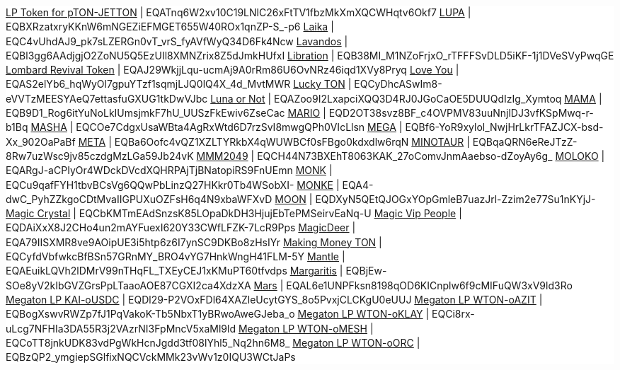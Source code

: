 [LP Token for pTON-JETTON](https://tonviewer.com/0:139eae96db1bf5d02d7d2cd942dbac45b535757dbccc917997402587aadbfa3a) | EQATnq6W2xv10C19LNlC26xFtTV1fbzMkXmXQCWHqtv6Okf7
[LUPA](https://tonviewer.com/0:574736adc6bc8a2a75ba98d184662105306113eb9e56e3444ec75aa764ff92ff) | EQBXRzatxryKKnW6mNGEZiEFMGET655W40ROx1qnZP-S_-p6
[Laika](https://tonviewer.com/0:b8bd485d009f7fa64eec2d91111a7d2f4ffbeb4bf7f20157d6c90df80fa164e0) | EQC4vUhdAJ9_pk7sLZERGn0vT_vrS_fyAVfWyQ34D6Fk4Ncw
[Lavandos](https://tonviewer.com/0:65de083a0007638233b6668354e50e44cd4225f1730d66b8b1f19e5d26690751) | EQBl3gg6AAdjgjO2ZoNU5Q5EzUIl8XMNZrix8Z5dJmkHUfxI
[Libration](https://tonviewer.com/0:77f0c23f335359a05ae3c4efeb4c51454af0cb0f988a17ed63d4355e495c8fc2) | EQB38MI_M1NZoFrjxO_rTFFFSvDLD5iKF-1j1DVeSVyPwqGE
[Lombard Revival Token](https://tonviewer.com/0:09dbd5a48e32eabbeb9c9808fd034ad19bce94e8ebcd473e3a8aa7755d5cbc3e) | EQAJ29WkjjLqu-ucmAj9A0rRm86U6OvNRz46iqd1XVy8Pryq
[Love You](https://tonviewer.com/0:12d9e9586fafe1a96c8e97b829b984f37f5b2a9a32c9434950e17ff877f32fb4) | EQAS2elYb6_hqWyOl7gpuYTzf1sqmjLJQ0lQ4X_4d_MvtMWR
[Lucky TON](https://tonviewer.com/0:b20e17004b0226f3e795553ccc10449801e43b7adb5ab1fb865d41b5b640f054) | EQCyDhcASwIm8-eVVTzMEESYAeQ7ettasfuGXUG1tkDwVJbc
[Luna or Not](https://tonviewer.com/0:19a28f48d8bc5aa5c897410dc3e11274246a0268e1390d4510748cc883f5f29a) | EQAZoo9I2LxapciXQQ3D4RJ0JGoCaOE5DUUQdIzIg_Xymtoq
[MAMA](https://tonviewer.com/0:7d0f5fd1a20ea2b58b8da0b908526b239a417b854fd4512cc5904c22bfa66c78) | EQB9D1_Rog6itYuNoLkIUmsjmkF7hU_UUSzFkEwiv6ZseCac
[MARIO](https://tonviewer.com/0:f6393dfcb2fcfc045fdce0e54f315f37bae3678e50c9def7ca4a9330abeafe6f) | EQD2OT38svz8BF_c4OVPMV83uuNnjlDJ3vfKSpMwq-r-b1Bq
[MASHA](https://tonviewer.com/0:8e7bb09d83152c69606d6b80204715ad77a0fbaf34af23c9b08103e1d1521c2e) | EQCOe7CdgxUsaWBta4AgRxWtd6D7rzSvI8mwgQPh0VIcLlsn
[MEGA](https://tonviewer.com/0:5febe62847dc7296897f3708c7acb92b4c50192425fe6ec77e5f1ffdd3639a3d) | EQBf6-YoR9xylol_NwjHrLkrTFAZJCX-bsd-Xx_902OaPaBf
[META](https://tonviewer.com/0:5ae8ea1f738bd06755d92d361191b5f8a965160427f4b05060a3491dc5d970ea) | EQBa6Oofc4vQZ1XZLTYRkbX4qWUWBCf0sFBgo0kdxdlw6rqN
[MINOTAUR](https://tonviewer.com/0:6a69044de9e45e253cd9fbc470eeecd6b1cf63bfce5ccdd80cccb19ae7d25bdb) | EQBqaQRN6eReJTzZ-8Rw7uzWsc9jv85czdgMzLGa59Jb24vK
[MMM2049](https://tonviewer.com/0:87e3837bdc15c4853f34eb72802bfdbba02a26bc99e601a79bb28f9d668c80cb) | EQCH44N73BXEhT8063KAK_27oComvJnmAaebso-dZoyAy6g_
[MOLOKO](https://tonviewer.com/0:11809f9a08f2323abe160dc90355c75740744f0234e304d6ada298914bd16750) | EQARgJ-aCPIyOr4WDckDVcdXQHRPAjTjBNatopiRS9FnUEmn
[MONK](https://tonviewer.com/0:aef6a69f1581f5b5bbc10ac560e904303db2e29f3436ec72a4af44dbe164a86d) | EQCu9qafFYH1tbvBCsVg6QQwPbLinzQ27HKkr0Tb4WSobXI-
[MONKE](https://tonviewer.com/0:38f9dc02fcfca1659920a020ed32f6882063d45ee39916c1faab837dc5b69615) | EQA4-dwC_PyhZZkgoCDtMvaIIGPUXuOZFsH6q4N9xbaWFXvD
[MOON](https://tonviewer.com/0:d7c8de5012d409386c583a91a695e07bb9acc9ae5f99ce29b67bbed2bb59ca62) | EQDXyN5QEtQJOGxYOpGmleB7uazJrl-Zzim2e77Su1nKYjJ-
[Magic Crystal](https://tonviewer.com/0:9b28c4e61007529f3b0af392cea5a0e40c7dc78ee8c46d378f3127a2aef11a36) | EQCbKMTmEAdSnzsK85LOpaDkDH3HjujEbTePMSeirvEaNq-U
[Magic Vip People](https://tonviewer.com/0:c0897c57f09d821e8e2e9f6980605b9ec48eb6d18df70967cb1592beecb711f4) | EQDAiXxX8J2CHo4un2mAYFuexI620Y33CWfLFZK-7LcR9Pps
[MagicDeer](https://tonviewer.com/0:3bf482125cc47cbdef403a2a541378b986da7acfa23bca7482f43281a3ccc7b0) | EQA79IISXMR8ve9AOipUE3i5htp6z6I7ynSC9DKBo8zHsIYr
[Making Money TON](https://tonviewer.com/0:b27dd55b7f091c05f0529f9ec6467318fc144ee2f606ec79e45a7807e3514b33) | EQCyfdVbfwkcBfBSn57GRnMY_BRO4vYG7HnkWngH41FLM-5Y
[Mantle](https://tonviewer.com/0:04ba290b41587694332b57df674c7a852ff4d7132084275c4a32e3d3eb4b5fbd) | EQAEuikLQVh2lDMrV99nTHqFL_TXEyCEJ1xKMuPT60tfvdps
[Margaritis](https://tonviewer.com/0:63130f9239ef325769086c65591abb0fa4b4da6a800e13cec219723671ae1777) | EQBjEw-SOe8yV2kIbGVZGrsPpLTaaoAOE87CGXI2ca4XdzXA
[Mars](https://tonviewer.com/0:0be9ed5434f164b27f35f7ca8e0fa2880a7a65c3a7fd70c205b905b7c55f6577) | EQAL6e1UNPFksn8198qOD6KICnplw6f9cMIFuQW3xV9ld3Ro
[Megaton LP KAI-oUSDC](https://tonviewer.com/0:e5dbdf8fd953b114397ae1701995e51ccad1984bff28e4fbf18c22c22a053479) | EQDl29-P2VOxFDl64XAZleUcytGYS_8o5PvxjCLCKgU0eUUJ
[Megaton LP WTON-oAZIT](https://tonviewer.com/0:68817b30bd1599a7b7c9d4fa956a4a0af936f935bc53d72051c2803078625e6d) | EQBogXswvRWZp7fJ1PqVakoK-Tb5NbxT1yBRwoAweGJeba_o
[Megaton LP WTON-oKLAY](https://tonviewer.com/0:a2f2bc7eb8b720ecd14721adc3039e51de3d95033acd237169327715e7168c97) | EQCi8rx-uLcg7NFHIa3DA55R3j2VAzrNI3FpMncV5xaMl9ld
[Megaton LP WTON-oMESH](https://tonviewer.com/0:a84d3f239e45032bcdef74f81690772726075dded7f4f25621979fcdab6867e8) | EQCoTT8jnkUDK83vdPgWkHcnJgdd3tf08lYhl5_Nq2hn6M8_
[Megaton LP WTON-oORC](https://tonviewer.com/0:7340fdbfca68227a948695f8b135009572430c936def5afd73d08414dd60ad25) | EQBzQP2_ymgiepSGlfixNQCVckMMk23vWv1z0IQU3WCtJaPs